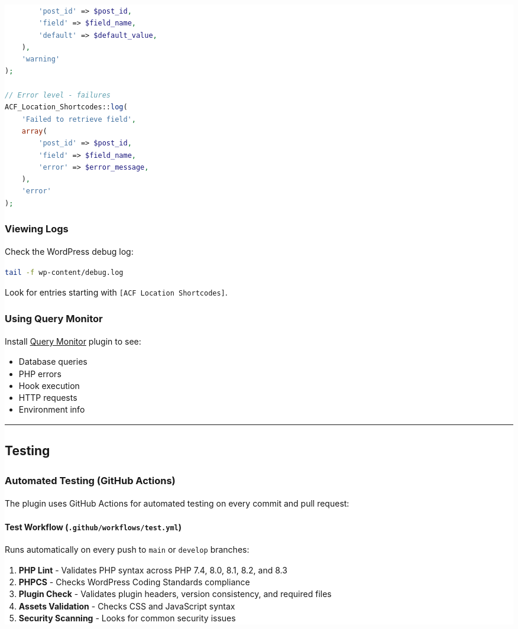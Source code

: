 ```php
        'post_id' => $post_id,
        'field' => $field_name,
        'default' => $default_value,
    ),
    'warning'
);

// Error level - failures
ACF_Location_Shortcodes::log(
    'Failed to retrieve field',
    array(
        'post_id' => $post_id,
        'field' => $field_name,
        'error' => $error_message,
    ),
    'error'
);
```

### Viewing Logs

Check the WordPress debug log:

```bash
tail -f wp-content/debug.log
```

Look for entries starting with `[ACF Location Shortcodes]`.

### Using Query Monitor

Install [Query Monitor](https://wordpress.org/plugins/query-monitor/) plugin to see:

- Database queries
- PHP errors
- Hook execution
- HTTP requests
- Environment info

---

## Testing

### Automated Testing (GitHub Actions)

The plugin uses GitHub Actions for automated testing on every commit and pull request:

#### Test Workflow (`.github/workflows/test.yml`)

Runs automatically on every push to `main` or `develop` branches:

1. **PHP Lint** - Validates PHP syntax across PHP 7.4, 8.0, 8.1, 8.2, and 8.3
2. **PHPCS** - Checks WordPress Coding Standards compliance
3. **Plugin Check** - Validates plugin headers, version consistency, and required files
4. **Assets Validation** - Checks CSS and JavaScript syntax
5. **Security Scanning** - Looks for common security issues
